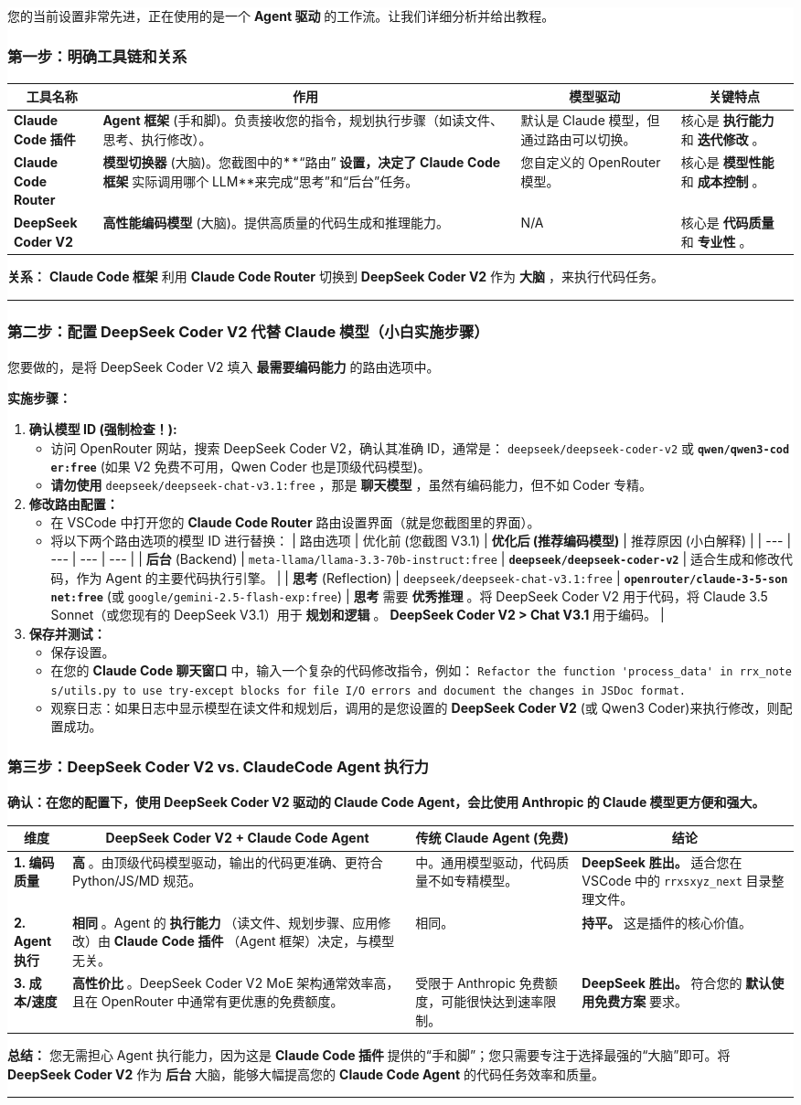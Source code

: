 您的当前设置非常先进，正在使用的是一个 **Agent 驱动** 的工作流。让我们详细分析并给出教程。

### 第一步：明确工具链和关系

| 工具名称 | 作用 | 模型驱动 | 关键特点 |
| --- | --- | --- | --- |
| **Claude Code 插件** | **Agent 框架** (手和脚)。负责接收您的指令，规划执行步骤（如读文件、思考、执行修改）。 | 默认是 Claude 模型，但通过路由可以切换。 | 核心是 **执行能力** 和 **迭代修改** 。 |
| **Claude Code Router** | **模型切换器** (大脑)。您截图中的\*\*“路由” **设置，决定了 Claude Code 框架** 实际调用哪个 LLM\*\*来完成“思考”和“后台”任务。 | 您自定义的 OpenRouter 模型。 | 核心是 **模型性能** 和 **成本控制** 。 |
| **DeepSeek Coder V2** | **高性能编码模型** (大脑)。提供高质量的代码生成和推理能力。 | N/A | 核心是 **代码质量** 和 **专业性** 。 |

**关系：** **Claude Code 框架** 利用 **Claude Code Router** 切换到 **DeepSeek Coder V2** 作为 **大脑** ，来执行代码任务。

---

### 第二步：配置 DeepSeek Coder V2 代替 Claude 模型（小白实施步骤）

您要做的，是将 DeepSeek Coder V2 填入 **最需要编码能力** 的路由选项中。

**实施步骤：**

1. **确认模型 ID (强制检查！):**
	- 访问 OpenRouter 网站，搜索 DeepSeek Coder V2，确认其准确 ID，通常是： `deepseek/deepseek-coder-v2` 或 **`qwen/qwen3-coder:free`** (如果 V2 免费不可用，Qwen Coder 也是顶级代码模型)。
	- **请勿使用** `deepseek/deepseek-chat-v3.1:free` ，那是 **聊天模型** ，虽然有编码能力，但不如 Coder 专精。
2. **修改路由配置：**
	- 在 VSCode 中打开您的 **Claude Code Router** 路由设置界面（就是您截图里的界面）。
	- 将以下两个路由选项的模型 ID 进行替换：
		| 路由选项 | 优化前 (您截图 V3.1) | **优化后 (推荐编码模型)** | 推荐原因 (小白解释) |
		| --- | --- | --- | --- |
		| **后台** (Backend) | `meta-llama/llama-3.3-70b-instruct:free` | **`deepseek/deepseek-coder-v2`** | 适合生成和修改代码，作为 Agent 的主要代码执行引擎。 |
		| **思考** (Reflection) | `deepseek/deepseek-chat-v3.1:free` | **`openrouter/claude-3-5-sonnet:free`** (或 `google/gemini-2.5-flash-exp:free`) | **思考** 需要 **优秀推理** 。将 DeepSeek Coder V2 用于代码，将 Claude 3.5 Sonnet（或您现有的 DeepSeek V3.1）用于 **规划和逻辑** 。 **DeepSeek Coder V2 > Chat V3.1** 用于编码。 |
3. **保存并测试：**
	- 保存设置。
	- 在您的 **Claude Code 聊天窗口** 中，输入一个复杂的代码修改指令，例如： `Refactor the function 'process_data' in rrx_notes/utils.py to use try-except blocks for file I/O errors and document the changes in JSDoc format.`
	- 观察日志：如果日志中显示模型在读文件和规划后，调用的是您设置的 **DeepSeek Coder V2** (或 Qwen3 Coder)来执行修改，则配置成功。

### 第三步：DeepSeek Coder V2 vs. ClaudeCode Agent 执行力

**确认：在您的配置下，使用 DeepSeek Coder V2 驱动的 Claude Code Agent，会比使用 Anthropic 的 Claude 模型更方便和强大。**

| 维度 | DeepSeek Coder V2 + Claude Code Agent | 传统 Claude Agent (免费) | 结论 |
| --- | --- | --- | --- |
| **1\. 编码质量** | **高** 。由顶级代码模型驱动，输出的代码更准确、更符合 Python/JS/MD 规范。 | 中。通用模型驱动，代码质量不如专精模型。 | **DeepSeek 胜出。** 适合您在 VSCode 中的 `rrxsxyz_next` 目录整理文件。 |
| **2\. Agent 执行** | **相同** 。Agent 的 **执行能力** （读文件、规划步骤、应用修改）由 **Claude Code 插件** （Agent 框架）决定，与模型无关。 | 相同。 | **持平。** 这是插件的核心价值。 |
| **3\. 成本/速度** | **高性价比** 。DeepSeek Coder V2 MoE 架构通常效率高，且在 OpenRouter 中通常有更优惠的免费额度。 | 受限于 Anthropic 免费额度，可能很快达到速率限制。 | **DeepSeek 胜出。** 符合您的 **默认使用免费方案** 要求。 |

**总结：** 您无需担心 Agent 执行能力，因为这是 **Claude Code 插件** 提供的“手和脚”；您只需要专注于选择最强的“大脑”即可。将 **DeepSeek Coder V2** 作为 **后台** 大脑，能够大幅提高您的 **Claude Code Agent** 的代码任务效率和质量。

---